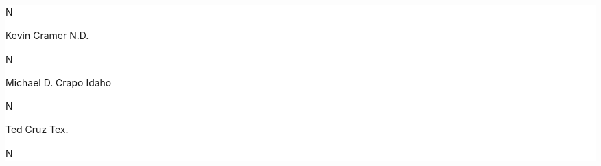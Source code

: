 <div class="g-cell-block g-no">

N

</div>

<div class="g-image-wrap">

<div class="g-icon g-icon-kevin-cramer g-senate-sprite" style="background-position: 0 23.232323232323232%;">

</div>

</div>

Kevin Cramer
<span class="g-state">N.D.</span>

<div class="g-cell-block g-no">

N

</div>

<div class="g-image-wrap">

<div class="g-icon g-icon-michael-d-crapo g-senate-sprite" style="background-position: 0 24.242424242424242%;">

</div>

</div>

Michael D. Crapo
<span class="g-state">Idaho</span>

<div class="g-cell-block g-no">

N

</div>

<div class="g-image-wrap">

<div class="g-icon g-icon-ted-cruz g-senate-sprite" style="background-position: 0 25.252525252525253%;">

</div>

</div>

Ted Cruz
<span class="g-state">Tex.</span>

<div class="g-cell-block g-no">

N

</div>

<div class="g-image-wrap">

<div class="g-icon g-icon-steve-daines g-senate-sprite" style="background-position: 0 26.262626262626267%;">
